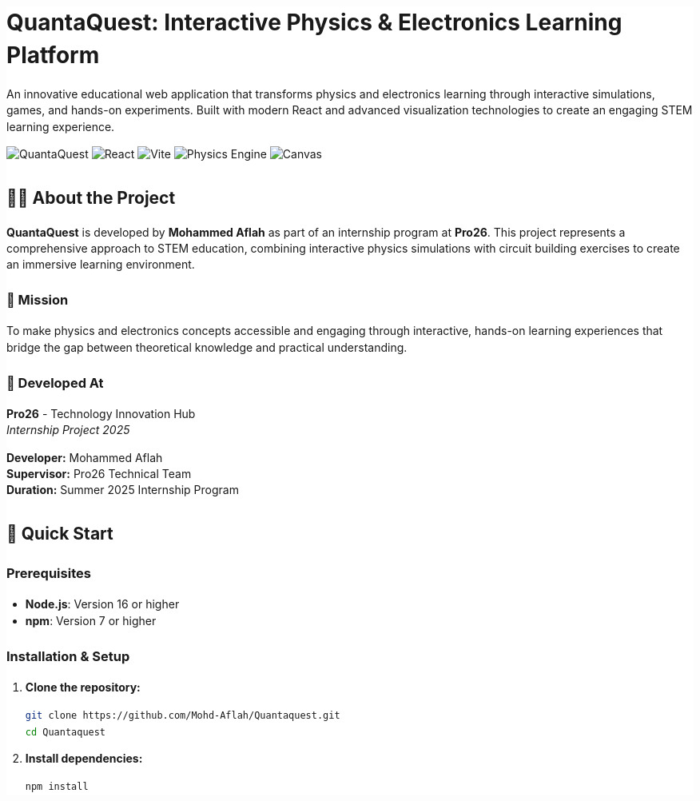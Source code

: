 # QuantaQuest: Interactive Physics & Electronics Learning Platform

An innovative educational web application that transforms physics and electronics learning through interactive simulations, games, and hands-on experiments. Built with modern React and advanced visualization technologies to create an engaging STEM learning experience.

![QuantaQuest](https://img.shields.io/badge/QuantaQuest-Interactive%20Learning-blue)
![React](https://img.shields.io/badge/React-18.2.0-blue)
![Vite](https://img.shields.io/badge/Vite-4.3.2-purple)
![Physics Engine](https://img.shields.io/badge/Matter.js-Physics%20Engine-green)
![Canvas](https://img.shields.io/badge/Canvas%20API-Graphics-orange)

## 👨‍💻 About the Project

**QuantaQuest** is developed by **Mohammed Aflah** as part of an internship program at **Pro26**. This project represents a comprehensive approach to STEM education, combining interactive physics simulations with circuit building exercises to create an immersive learning environment.

### 🎯 Mission
To make physics and electronics concepts accessible and engaging through interactive, hands-on learning experiences that bridge the gap between theoretical knowledge and practical understanding.

### 🏢 Developed At
**Pro26** - Technology Innovation Hub  
*Internship Project 2025*

**Developer:** Mohammed Aflah  
**Supervisor:** Pro26 Technical Team  
**Duration:** Summer 2025 Internship Program

## 🚀 Quick Start

### Prerequisites
- **Node.js**: Version 16 or higher
- **npm**: Version 7 or higher

### Installation & Setup

1. **Clone the repository:**
   ```bash
   git clone https://github.com/Mohd-Aflah/Quantaquest.git
   cd Quantaquest
   ```

2. **Install dependencies:**
   ```bash
   npm install
   ```
